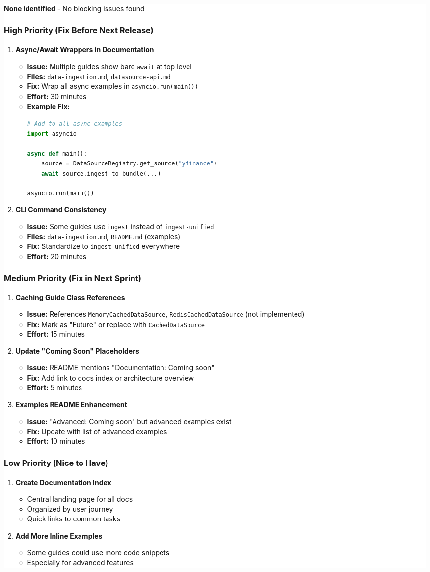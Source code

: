 **None identified** - No blocking issues found

### High Priority (Fix Before Next Release)

1. **Async/Await Wrappers in Documentation**
   - **Issue:** Multiple guides show bare `await` at top level
   - **Files:** `data-ingestion.md`, `datasource-api.md`
   - **Fix:** Wrap all async examples in `asyncio.run(main())`
   - **Effort:** 30 minutes
   - **Example Fix:**
     ```python
     # Add to all async examples
     import asyncio
     
     async def main():
         source = DataSourceRegistry.get_source("yfinance")
         await source.ingest_to_bundle(...)
     
     asyncio.run(main())
     ```

2. **CLI Command Consistency**
   - **Issue:** Some guides use `ingest` instead of `ingest-unified`
   - **Files:** `data-ingestion.md`, `README.md` (examples)
   - **Fix:** Standardize to `ingest-unified` everywhere
   - **Effort:** 20 minutes

### Medium Priority (Fix in Next Sprint)

1. **Caching Guide Class References**
   - **Issue:** References `MemoryCachedDataSource`, `RedisCachedDataSource` (not implemented)
   - **Fix:** Mark as "Future" or replace with `CachedDataSource`
   - **Effort:** 15 minutes

2. **Update "Coming Soon" Placeholders**
   - **Issue:** README mentions "Documentation: Coming soon"
   - **Fix:** Add link to docs index or architecture overview
   - **Effort:** 5 minutes

3. **Examples README Enhancement**
   - **Issue:** "Advanced: Coming soon" but advanced examples exist
   - **Fix:** Update with list of advanced examples
   - **Effort:** 10 minutes

### Low Priority (Nice to Have)

1. **Create Documentation Index**
   - Central landing page for all docs
   - Organized by user journey
   - Quick links to common tasks

2. **Add More Inline Examples**
   - Some guides could use more code snippets
   - Especially for advanced features
